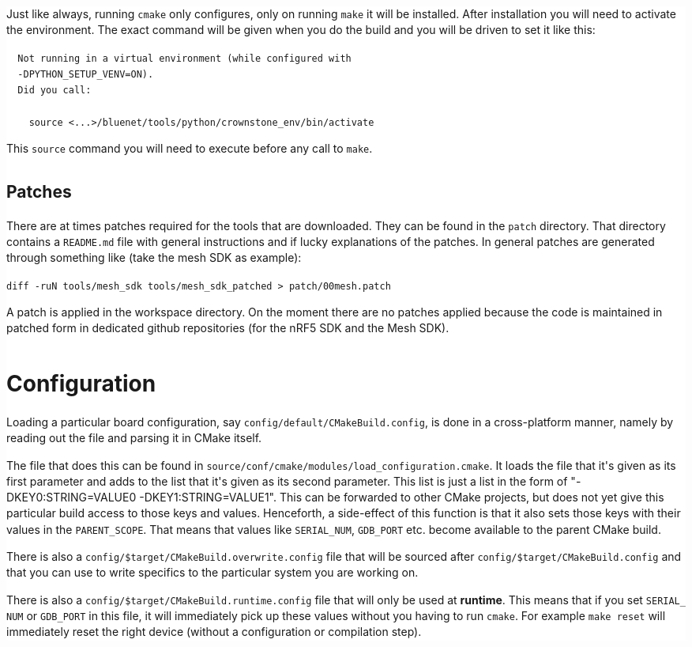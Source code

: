 Just like always, running `cmake` only configures, only on running `make` it will be installed. After installation
you will need to activate the environment. The exact command will be given when you do the build and you will be driven
to set it like this:

```
  Not running in a virtual environment (while configured with
  -DPYTHON_SETUP_VENV=ON).
  Did you call:

    source <...>/bluenet/tools/python/crownstone_env/bin/activate
```

This `source` command you will need to execute before any call to `make`.

## Patches

There are at times patches required for the tools that are downloaded. They can be found in the `patch` directory.
That directory contains a `README.md` file with general instructions and if lucky explanations of the patches. In
general patches are generated through something like (take the mesh SDK as example):

    diff -ruN tools/mesh_sdk tools/mesh_sdk_patched > patch/00mesh.patch

A patch is applied in the workspace directory. On the moment there are no patches applied because the code is
maintained in patched form in dedicated github repositories (for the nRF5 SDK and the Mesh SDK).

# Configuration

Loading a particular board configuration, say `config/default/CMakeBuild.config`, is done in a cross-platform manner,
namely by reading out the file and parsing it in CMake itself.

The file that does this can be found in `source/conf/cmake/modules/load_configuration.cmake`. It loads the file that
it's given as its first parameter and adds to the list that it's given as its second parameter. This list is just a
list in the form of "-DKEY0:STRING=VALUE0 -DKEY1:STRING=VALUE1". 
This can be forwarded to other CMake projects, but does not yet give this particular build access to those keys and 
values. Henceforth, a side-effect of this function is that it also sets those keys with their values in the 
`PARENT_SCOPE`. That means that values like `SERIAL_NUM`, `GDB_PORT` etc. become available to the parent CMake build.

There is also a `config/$target/CMakeBuild.overwrite.config` file that will be sourced after 
`config/$target/CMakeBuild.config` and that you can use to write specifics to the particular system you are working on.

There is also a `config/$target/CMakeBuild.runtime.config` file that will only be used at **runtime**. This means that
if you set `SERIAL_NUM` or `GDB_PORT` in this file, it will immediately pick up these values without you having to
run `cmake`. For example `make reset` will immediately reset the right device (without a configuration or compilation step).

